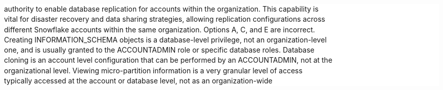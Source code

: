 authority to enable database replication for accounts within the organization. This capability is                                                                                                                                                                                                                                                                                                                                                                                                                
vital for disaster recovery and data sharing strategies, allowing replication configurations across                                                                                                                                                                                                                                                                                                                                                                                                              
different Snowflake accounts within the same organization. Options A, C, and E are incorrect.                                                                                                                                                                                                                                                                                                                                                                                                                    
Creating INFORMATION_SCHEMA objects is a database-level privilege, not an organization-level                                                                                                                                                                                                                                                                                                                                                                                                                     
one, and is usually granted to the ACCOUNTADMIN role or specific database roles. Database                                                                                                                                                                                                                                                                                                                                                                                                                        
cloning is an account level configuration that can be performed by an ACCOUNTADMIN, not at the                                                                                                                                                                                                                                                                                                                                                                                                                   
organizational level. Viewing micro-partition information is a very granular level of access                                                                                                                                                                                                                                                                                                                                                                                                                     
typically accessed at the account or database level, not as an organization-wide                                                                                                                                                                                                                                                                                                                                                                                                                                 
